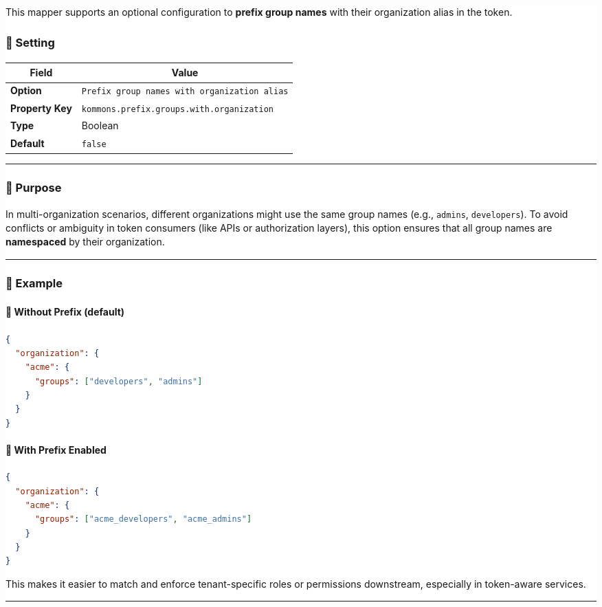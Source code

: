 This mapper supports an optional configuration to **prefix group names** with their organization alias in the token.

### 🔑 Setting

| Field                                      | Value                                        |
|-------------------------------------------|----------------------------------------------|
| **Option**                                | `Prefix group names with organization alias` |
| **Property Key**                          | `kommons.prefix.groups.with.organization`    |
| **Type**                                  | Boolean                                      |
| **Default**                               | `false`                                      |

---

### 🧭 Purpose

In multi-organization scenarios, different organizations might use the same group names (e.g., `admins`, `developers`). To avoid conflicts or ambiguity in token consumers (like APIs or authorization layers), this option ensures that all group names are **namespaced** by their organization.

---

### 🧪 Example

#### 🔹 Without Prefix (default)

```json
{
  "organization": {
    "acme": {
      "groups": ["developers", "admins"]
    }
  }
}
```

#### 🔸 With Prefix Enabled

```json
{
  "organization": {
    "acme": {
      "groups": ["acme_developers", "acme_admins"]
    }
  }
}
```

This makes it easier to match and enforce tenant-specific roles or permissions downstream, especially in token-aware services.

---

